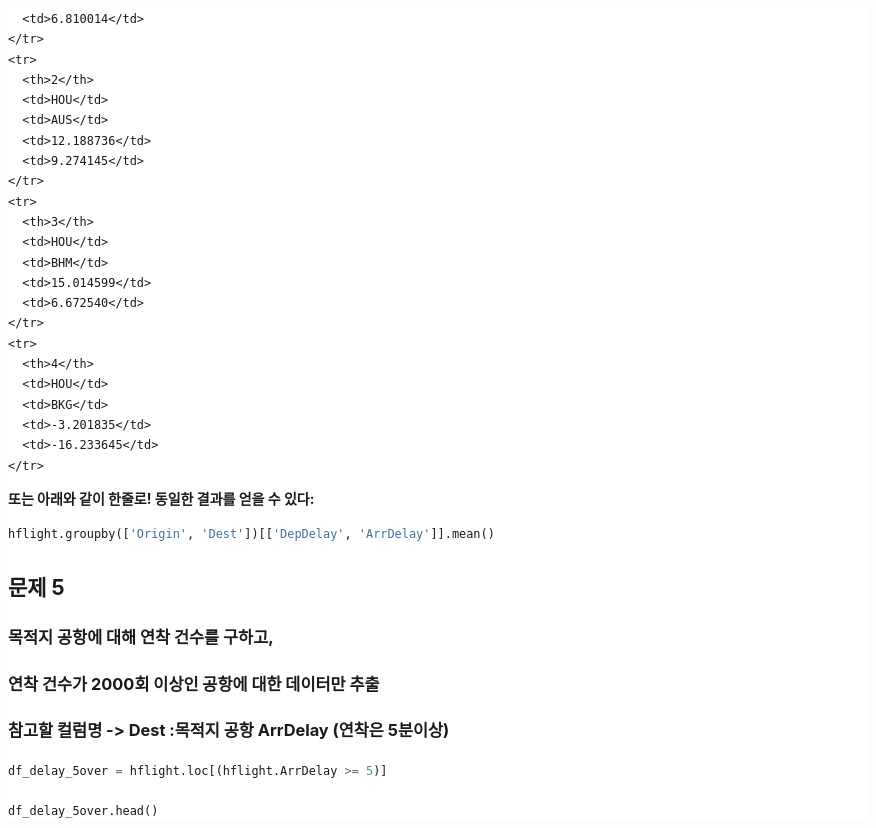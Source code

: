       <td>6.810014</td>
    </tr>
    <tr>
      <th>2</th>
      <td>HOU</td>
      <td>AUS</td>
      <td>12.188736</td>
      <td>9.274145</td>
    </tr>
    <tr>
      <th>3</th>
      <td>HOU</td>
      <td>BHM</td>
      <td>15.014599</td>
      <td>6.672540</td>
    </tr>
    <tr>
      <th>4</th>
      <td>HOU</td>
      <td>BKG</td>
      <td>-3.201835</td>
      <td>-16.233645</td>
    </tr>
  </tbody>
</table>
</div>



**또는 아래와 같이 한줄로! 동일한 결과를 얻을 수 있다:**


```python
hflight.groupby(['Origin', 'Dest'])[['DepDelay', 'ArrDelay']].mean()
```

## 문제 5
### 목적지 공항에 대해 연착 건수를 구하고, 
### 연착 건수가 2000회 이상인 공항에 대한 데이터만 추출 
### 참고할 컬럼명 ->  Dest :목적지 공항 ArrDelay (연착은 5분이상)


```python
df_delay_5over = hflight.loc[(hflight.ArrDelay >= 5)]

df_delay_5over.head()
```




<div>
<style scoped>
    .dataframe tbody tr th:only-of-type {
        vertical-align: middle;
    }
